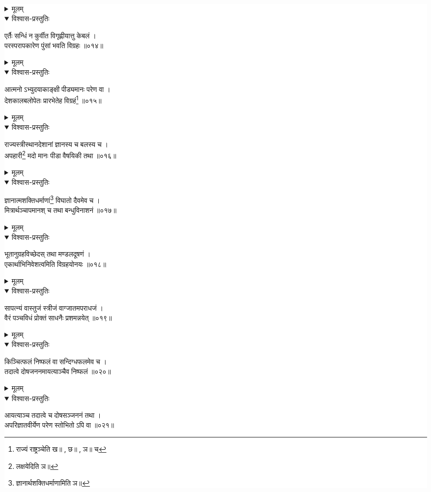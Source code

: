 <details><summary>मूलम्</summary></details>  

<details open><summary>विश्वास-प्रस्तुतिः</summary>

एर्तैः सन्धिं न कुर्वीत विगृह्णीयात्तु केबलं   ।  
परस्परापकारेण पुंसां भवति विग्रहः ॥०१४॥
</details>

<details><summary>मूलम्</summary></details>  

<details open><summary>विश्वास-प्रस्तुतिः</summary>

आत्मनो ऽभ्युदयाकाङ्क्षी पीड्यमानः परेण वा   ।  
देशकालबलोपेतः प्रारभेतेह विग्रहं[^१] ॥०१५॥
</details>

<details><summary>मूलम्</summary></details>  

<details open><summary>विश्वास-प्रस्तुतिः</summary>

राज्यस्त्रीस्थानदेशानां ज्ञानस्य च बलस्य च ।  
अपहारी[^२] मदो मानः पीडा वैषयिकी तथा   ॥०१६॥
</details>

<details><summary>मूलम्</summary></details>  

<details open><summary>विश्वास-प्रस्तुतिः</summary>

ज्ञानात्मशक्तिधर्माणां[^३] विघातो दैवमेव च   ।  
मित्रार्थञ्चापमानश् च तथा बन्धुविनाशनं ॥०१७॥
</details>

<details><summary>मूलम्</summary></details>  

<details open><summary>विश्वास-प्रस्तुतिः</summary>

भूतानुग्रहविच्छेदस् तथा मण्डलदूषणं ।  
एकार्थाभिनिवेशत्वमिति विग्रहयोनयः ॥०१८॥
</details>

<details><summary>मूलम्</summary></details>  

<details open><summary>विश्वास-प्रस्तुतिः</summary>

सापत्न्यं वास्तुजं स्त्रीजं वाग्जातमपराधजं   ।  
वैरं पञ्चविधं प्रोक्तं साधनैः प्रशमन्नयेत्   ॥०१९॥
</details>

<details><summary>मूलम्</summary></details>  

<details open><summary>विश्वास-प्रस्तुतिः</summary>

किञ्चित्फलं निष्फलं वा सन्दिग्धफलमेव च ।  
तदात्वे दोषजननमायत्याञ्चैव निष्फलं ॥०२०॥
</details>

<details><summary>मूलम्</summary></details>  

<details open><summary>विश्वास-प्रस्तुतिः</summary>

आयत्याञ्च तदात्वे च दोषसञ्जननं तथा ।  
अपरिज्ञातवीर्येण परेण स्तोभितो ऽपि वा ॥०२१॥
</details>


[^१]: राज्यं राष्ट्रञ्चेति ख॥ , छ॥ , ञ॥ च  
[^२]: लक्षयेदिति ञ॥  
[^१]: पुरःस्थिता इति ख॥ , छ॥ च  
[^२]: मैत्रः सुखकरस्तथेति ग॥  
[^१]: आत्मन इत्य् अदिः, विग्रहमित्यन्तः पाठः ग॥पुस्तके नास्ति  
[^२]: अवहार इति घ॥  
[^३]: ज्ञानार्थशक्तिधर्माणामिति ञ॥  
[^१]: उभयोरित्यादिः, स्वयं व्रजेदित्यन्तः पाठः ज॥ पुस्तके  
[^२]: बलोत्करमिति ग॥ , घ॥ , ज॥ , ञ॥ च  